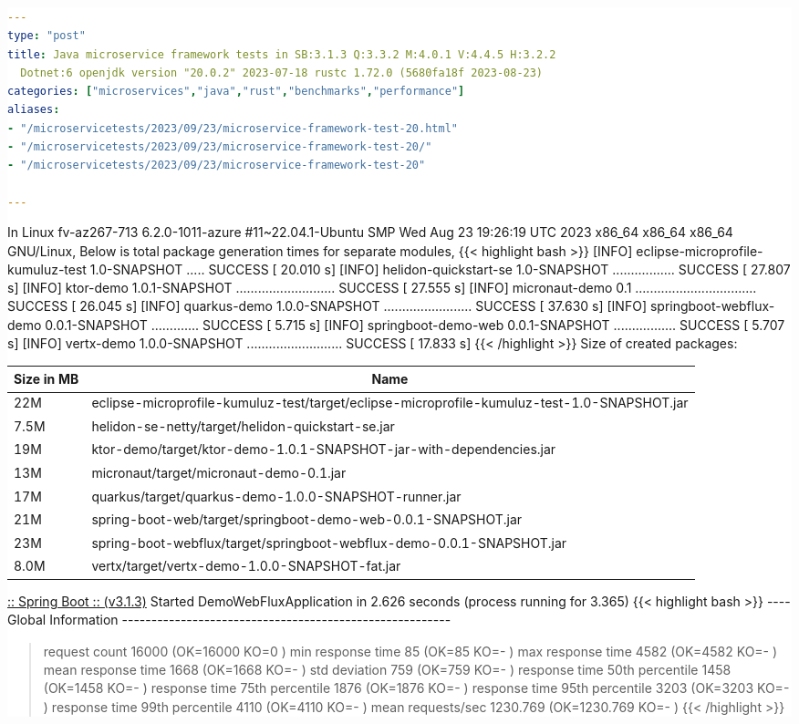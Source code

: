 ```yaml
---
type: "post"
title: Java microservice framework tests in SB:3.1.3 Q:3.3.2 M:4.0.1 V:4.4.5 H:3.2.2
  Dotnet:6 openjdk version "20.0.2" 2023-07-18 rustc 1.72.0 (5680fa18f 2023-08-23)
categories: ["microservices","java","rust","benchmarks","performance"]
aliases:
- "/microservicetests/2023/09/23/microservice-framework-test-20.html"
- "/microservicetests/2023/09/23/microservice-framework-test-20/"
- "/microservicetests/2023/09/23/microservice-framework-test-20"

---
```


In Linux fv-az267-713 6.2.0-1011-azure #11~22.04.1-Ubuntu SMP Wed Aug 23 19:26:19 UTC 2023 x86_64 x86_64 x86_64 GNU/Linux,
Below is total package generation times for separate modules,
{{< highlight bash >}}
[INFO] eclipse-microprofile-kumuluz-test 1.0-SNAPSHOT ..... SUCCESS [ 20.010 s]
[INFO] helidon-quickstart-se 1.0-SNAPSHOT ................. SUCCESS [ 27.807 s]
[INFO] ktor-demo 1.0.1-SNAPSHOT ........................... SUCCESS [ 27.555 s]
[INFO] micronaut-demo 0.1 ................................. SUCCESS [ 26.045 s]
[INFO] quarkus-demo 1.0.0-SNAPSHOT ........................ SUCCESS [ 37.630 s]
[INFO] springboot-webflux-demo 0.0.1-SNAPSHOT ............. SUCCESS [  5.715 s]
[INFO] springboot-demo-web 0.0.1-SNAPSHOT ................. SUCCESS [  5.707 s]
[INFO] vertx-demo 1.0.0-SNAPSHOT .......................... SUCCESS [ 17.833 s]
{{< /highlight >}}
Size of created packages:

| Size in MB |  Name |
|------------|-------|
| 22M | eclipse-microprofile-kumuluz-test/target/eclipse-microprofile-kumuluz-test-1.0-SNAPSHOT.jar |
| 7.5M | helidon-se-netty/target/helidon-quickstart-se.jar |
| 19M | ktor-demo/target/ktor-demo-1.0.1-SNAPSHOT-jar-with-dependencies.jar |
| 13M | micronaut/target/micronaut-demo-0.1.jar |
| 17M | quarkus/target/quarkus-demo-1.0.0-SNAPSHOT-runner.jar |
| 21M | spring-boot-web/target/springboot-demo-web-0.0.1-SNAPSHOT.jar |
| 23M | spring-boot-webflux/target/springboot-webflux-demo-0.0.1-SNAPSHOT.jar |
| 8.0M | vertx/target/vertx-demo-1.0.0-SNAPSHOT-fat.jar |


[:: Spring Boot ::                (v3.1.3)](https://spring.io/projects/spring-boot) 
Started DemoWebFluxApplication in 2.626 seconds (process running for 3.365)
{{< highlight bash >}}
---- Global Information --------------------------------------------------------
> request count                                      16000 (OK=16000  KO=0     )
> min response time                                     85 (OK=85     KO=-     )
> max response time                                   4582 (OK=4582   KO=-     )
> mean response time                                  1668 (OK=1668   KO=-     )
> std deviation                                        759 (OK=759    KO=-     )
> response time 50th percentile                       1458 (OK=1458   KO=-     )
> response time 75th percentile                       1876 (OK=1876   KO=-     )
> response time 95th percentile                       3203 (OK=3203   KO=-     )
> response time 99th percentile                       4110 (OK=4110   KO=-     )
> mean requests/sec                                1230.769 (OK=1230.769 KO=-     )
{{< /highlight >}}
